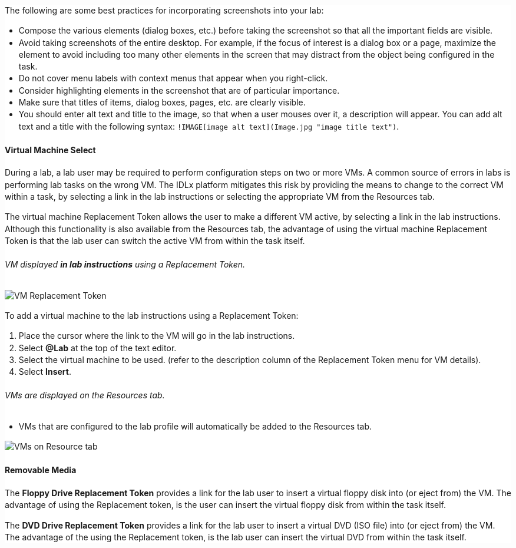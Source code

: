 The following are some best practices for incorporating screenshots into your lab:

- Compose the various elements (dialog boxes, etc.) before taking the screenshot so that all the important fields are visible.
- Avoid taking screenshots of the entire desktop. For example, if the focus of interest is a dialog box or a page, maximize the element to avoid including too many other elements in the screen that may distract from the object being configured in the task.
- Do not cover menu labels with context menus that appear when you right-click.
- Consider highlighting elements in the screenshot that are of particular importance.
- Make sure that titles of items, dialog boxes, pages, etc. are clearly visible.
- You should enter alt text and title to the image, so that when a user mouses over it, a description will appear. You can add alt text and a title with the following syntax: `!IMAGE[image alt text](Image.jpg "image title text")`.


#### Virtual Machine Select

During a lab, a lab user may be required to perform configuration steps on two or more VMs. A common source of errors in labs is performing lab tasks on the wrong VM. The IDLx platform mitigates this risk by providing the means to change to the correct VM within a task, by selecting a link in the lab instructions or selecting the appropriate VM from the Resources tab.

The virtual machine Replacement Token allows the user to make a different VM active, by selecting a link in the lab instructions. Although this functionality is also available from the Resources tab, the advantage of using the virtual machine Replacement Token is that the lab user can switch the active VM from within the task itself.

###### VM displayed **in lab instructions** using a Replacement Token.

![](images/vm-instructions-tab.png "VM Replacement Token")

To add a virtual machine to the lab instructions using a Replacement Token:

1. Place the cursor where the link to the VM will go in the lab instructions. 
1. Select **&commat;Lab** at the top of the text editor.
1. Select the virtual machine to be used. (refer to the description column of the Replacement Token menu for VM details).
1. Select **Insert**.

###### VMs are displayed on the Resources tab.

- VMs that are configured to the lab profile will automatically be added to the Resources tab. 

![](images/vm-select-from-resources-tab.png "VMs on Resource tab")

#### Removable Media

The **Floppy Drive Replacement Token** provides a link for the lab user to insert a virtual floppy disk into (or eject from) the VM. The advantage of using the Replacement token, is the user can insert the virtual floppy disk from within the task itself.

The **DVD Drive Replacement Token** provides a link for the lab user to insert a virtual DVD (ISO file) into (or eject from) the VM. The advantage of the using the Replacement token, is the lab user can insert the virtual DVD from within the task itself.
